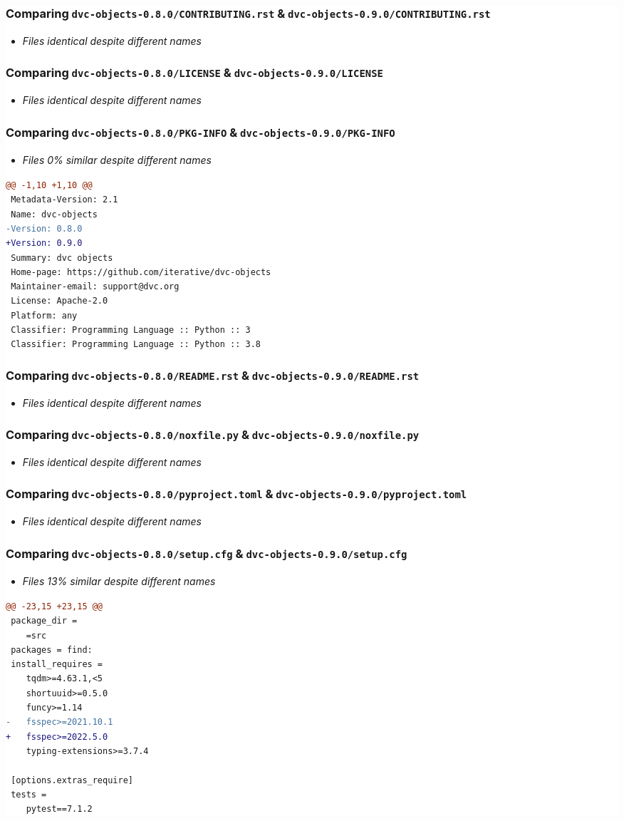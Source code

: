 ### Comparing `dvc-objects-0.8.0/CONTRIBUTING.rst` & `dvc-objects-0.9.0/CONTRIBUTING.rst`

 * *Files identical despite different names*

### Comparing `dvc-objects-0.8.0/LICENSE` & `dvc-objects-0.9.0/LICENSE`

 * *Files identical despite different names*

### Comparing `dvc-objects-0.8.0/PKG-INFO` & `dvc-objects-0.9.0/PKG-INFO`

 * *Files 0% similar despite different names*

```diff
@@ -1,10 +1,10 @@
 Metadata-Version: 2.1
 Name: dvc-objects
-Version: 0.8.0
+Version: 0.9.0
 Summary: dvc objects
 Home-page: https://github.com/iterative/dvc-objects
 Maintainer-email: support@dvc.org
 License: Apache-2.0
 Platform: any
 Classifier: Programming Language :: Python :: 3
 Classifier: Programming Language :: Python :: 3.8
```

### Comparing `dvc-objects-0.8.0/README.rst` & `dvc-objects-0.9.0/README.rst`

 * *Files identical despite different names*

### Comparing `dvc-objects-0.8.0/noxfile.py` & `dvc-objects-0.9.0/noxfile.py`

 * *Files identical despite different names*

### Comparing `dvc-objects-0.8.0/pyproject.toml` & `dvc-objects-0.9.0/pyproject.toml`

 * *Files identical despite different names*

### Comparing `dvc-objects-0.8.0/setup.cfg` & `dvc-objects-0.9.0/setup.cfg`

 * *Files 13% similar despite different names*

```diff
@@ -23,15 +23,15 @@
 package_dir = 
 	=src
 packages = find:
 install_requires = 
 	tqdm>=4.63.1,<5
 	shortuuid>=0.5.0
 	funcy>=1.14
-	fsspec>=2021.10.1
+	fsspec>=2022.5.0
 	typing-extensions>=3.7.4
 
 [options.extras_require]
 tests = 
 	pytest==7.1.2
```